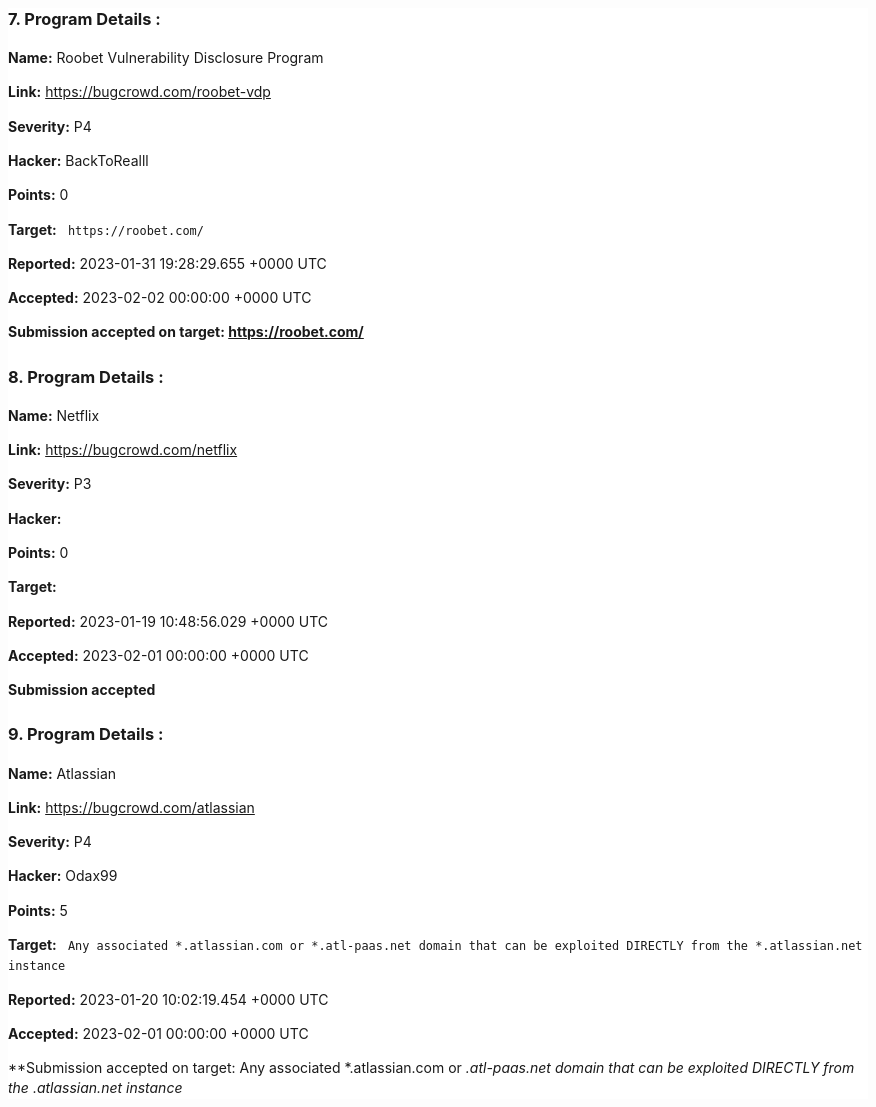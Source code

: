 ### 7. Program Details : 

**Name:** Roobet Vulnerability Disclosure Program 

 **Link:** <https://bugcrowd.com/roobet-vdp> 

 **Severity:** P4 

 **Hacker:** BackToRealll 

 **Points:** 0 

 **Target:** ` https://roobet.com/` 

 **Reported:** 2023-01-31 19:28:29.655 +0000 UTC 

 **Accepted:** 2023-02-02 00:00:00 +0000 UTC 

 **Submission accepted on target: https://roobet.com/** 

### 8. Program Details : 

**Name:** Netflix 

 **Link:** <https://bugcrowd.com/netflix> 

 **Severity:** P3 

 **Hacker:**  

 **Points:** 0 

 **Target:** ` ` 

 **Reported:** 2023-01-19 10:48:56.029 +0000 UTC 

 **Accepted:** 2023-02-01 00:00:00 +0000 UTC 

 **Submission accepted** 

### 9. Program Details : 

**Name:** Atlassian 

 **Link:** <https://bugcrowd.com/atlassian> 

 **Severity:** P4 

 **Hacker:** Odax99 

 **Points:** 5 

 **Target:** ` Any associated *.atlassian.com or *.atl-paas.net domain that can be exploited DIRECTLY from the *.atlassian.net instance` 

 **Reported:** 2023-01-20 10:02:19.454 +0000 UTC 

 **Accepted:** 2023-02-01 00:00:00 +0000 UTC 

 **Submission accepted on target: Any associated *.atlassian.com or *.atl-paas.net domain that can be exploited DIRECTLY from the *.atlassian.net instance** 
